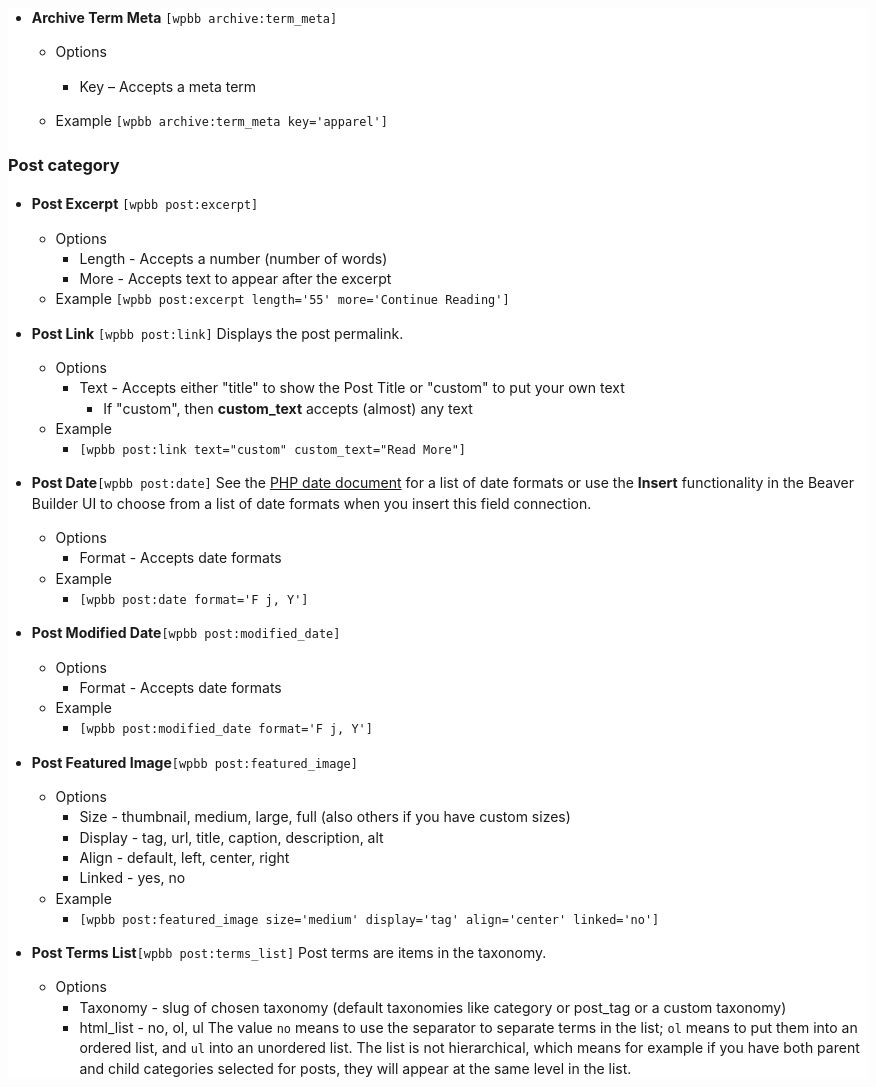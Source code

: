   * **Archive Term Meta** `[wpbb archive:term_meta]`
    * Options

      * Key – Accepts a meta term
    * Example `[wpbb archive:term_meta key='apparel']`

### Post category

  * **Post Excerpt** `[wpbb post:excerpt]`
    * Options
      * Length - Accepts a number (number of words)
      * More - Accepts text to appear after the excerpt
    * Example `[wpbb post:excerpt length='55' more='Continue Reading']`

  * **Post Link** `[wpbb post:link]`
  Displays the post permalink.

    * Options
      * Text - Accepts either "title" to show the Post Title or "custom" to put your own text
        * If "custom", then **custom_text** accepts (almost) any text
    * Example
      * `[wpbb post:link text="custom" custom_text="Read More"]`

  * **Post Date**`[wpbb post:date]`
  See the [PHP date document](https://secure.php.net/manual/en/function.date.php) for a list of date formats or use the **Insert** functionality in the Beaver Builder UI to choose from a list of date formats when you insert this field connection.

    * Options
      * Format - Accepts date formats
    * Example
      * `[wpbb post:date format='F j, Y']`

  * **Post Modified Date**`[wpbb post:modified_date]`
    * Options
      * Format - Accepts date formats
    * Example
      * `[wpbb post:modified_date format='F j, Y']`

  * **Post Featured Image**`[wpbb post:featured_image]`
    * Options
      * Size - thumbnail, medium, large, full (also others if you have custom sizes)
      * Display - tag, url, title, caption, description, alt
      * Align - default, left, center, right
      * Linked - yes, no
    * Example
      * `[wpbb post:featured_image size='medium' display='tag' align='center' linked='no']`

  * **Post Terms List**`[wpbb post:terms_list]`
  Post terms are items in the taxonomy.

    * Options
      * Taxonomy - slug of chosen taxonomy (default taxonomies like category or post_tag or a custom taxonomy)
      * html_list - no, ol, ul
    The value `no` means to use the separator to separate terms in the list; `ol` means to put them into an ordered list, and `ul` into an unordered list. The list is not hierarchical, which means for example if you have both parent and child categories selected for posts, they will appear at the same level in the list.
